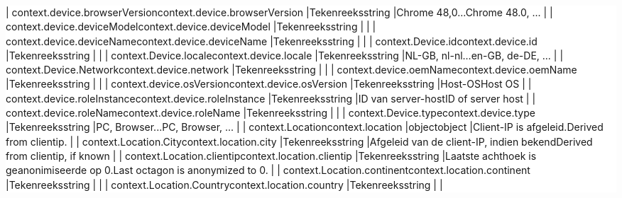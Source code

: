| <span data-ttu-id="4bbb7-145">context.device.browserVersion</span><span class="sxs-lookup"><span data-stu-id="4bbb7-145">context.device.browserVersion</span></span> |<span data-ttu-id="4bbb7-146">Tekenreeks</span><span class="sxs-lookup"><span data-stu-id="4bbb7-146">string</span></span> |<span data-ttu-id="4bbb7-147">Chrome 48,0...</span><span class="sxs-lookup"><span data-stu-id="4bbb7-147">Chrome 48.0, ...</span></span> |
| <span data-ttu-id="4bbb7-148">context.device.deviceModel</span><span class="sxs-lookup"><span data-stu-id="4bbb7-148">context.device.deviceModel</span></span> |<span data-ttu-id="4bbb7-149">Tekenreeks</span><span class="sxs-lookup"><span data-stu-id="4bbb7-149">string</span></span> | |
| <span data-ttu-id="4bbb7-150">context.device.deviceName</span><span class="sxs-lookup"><span data-stu-id="4bbb7-150">context.device.deviceName</span></span> |<span data-ttu-id="4bbb7-151">Tekenreeks</span><span class="sxs-lookup"><span data-stu-id="4bbb7-151">string</span></span> | |
| <span data-ttu-id="4bbb7-152">context.Device.id</span><span class="sxs-lookup"><span data-stu-id="4bbb7-152">context.device.id</span></span> |<span data-ttu-id="4bbb7-153">Tekenreeks</span><span class="sxs-lookup"><span data-stu-id="4bbb7-153">string</span></span> | |
| <span data-ttu-id="4bbb7-154">context.Device.locale</span><span class="sxs-lookup"><span data-stu-id="4bbb7-154">context.device.locale</span></span> |<span data-ttu-id="4bbb7-155">Tekenreeks</span><span class="sxs-lookup"><span data-stu-id="4bbb7-155">string</span></span> |<span data-ttu-id="4bbb7-156">NL-GB, nl-nl...</span><span class="sxs-lookup"><span data-stu-id="4bbb7-156">en-GB, de-DE, ...</span></span> |
| <span data-ttu-id="4bbb7-157">context.Device.Network</span><span class="sxs-lookup"><span data-stu-id="4bbb7-157">context.device.network</span></span> |<span data-ttu-id="4bbb7-158">Tekenreeks</span><span class="sxs-lookup"><span data-stu-id="4bbb7-158">string</span></span> | |
| <span data-ttu-id="4bbb7-159">context.device.oemName</span><span class="sxs-lookup"><span data-stu-id="4bbb7-159">context.device.oemName</span></span> |<span data-ttu-id="4bbb7-160">Tekenreeks</span><span class="sxs-lookup"><span data-stu-id="4bbb7-160">string</span></span> | |
| <span data-ttu-id="4bbb7-161">context.device.osVersion</span><span class="sxs-lookup"><span data-stu-id="4bbb7-161">context.device.osVersion</span></span> |<span data-ttu-id="4bbb7-162">Tekenreeks</span><span class="sxs-lookup"><span data-stu-id="4bbb7-162">string</span></span> |<span data-ttu-id="4bbb7-163">Host-OS</span><span class="sxs-lookup"><span data-stu-id="4bbb7-163">Host OS</span></span> |
| <span data-ttu-id="4bbb7-164">context.device.roleInstance</span><span class="sxs-lookup"><span data-stu-id="4bbb7-164">context.device.roleInstance</span></span> |<span data-ttu-id="4bbb7-165">Tekenreeks</span><span class="sxs-lookup"><span data-stu-id="4bbb7-165">string</span></span> |<span data-ttu-id="4bbb7-166">ID van server-host</span><span class="sxs-lookup"><span data-stu-id="4bbb7-166">ID of server host</span></span> |
| <span data-ttu-id="4bbb7-167">context.device.roleName</span><span class="sxs-lookup"><span data-stu-id="4bbb7-167">context.device.roleName</span></span> |<span data-ttu-id="4bbb7-168">Tekenreeks</span><span class="sxs-lookup"><span data-stu-id="4bbb7-168">string</span></span> | |
| <span data-ttu-id="4bbb7-169">context.Device.type</span><span class="sxs-lookup"><span data-stu-id="4bbb7-169">context.device.type</span></span> |<span data-ttu-id="4bbb7-170">Tekenreeks</span><span class="sxs-lookup"><span data-stu-id="4bbb7-170">string</span></span> |<span data-ttu-id="4bbb7-171">PC, Browser...</span><span class="sxs-lookup"><span data-stu-id="4bbb7-171">PC, Browser, ...</span></span> |
| <span data-ttu-id="4bbb7-172">context.Location</span><span class="sxs-lookup"><span data-stu-id="4bbb7-172">context.location</span></span> |<span data-ttu-id="4bbb7-173">object</span><span class="sxs-lookup"><span data-stu-id="4bbb7-173">object</span></span> |<span data-ttu-id="4bbb7-174">Client-IP is afgeleid.</span><span class="sxs-lookup"><span data-stu-id="4bbb7-174">Derived from clientip.</span></span> |
| <span data-ttu-id="4bbb7-175">context.Location.City</span><span class="sxs-lookup"><span data-stu-id="4bbb7-175">context.location.city</span></span> |<span data-ttu-id="4bbb7-176">Tekenreeks</span><span class="sxs-lookup"><span data-stu-id="4bbb7-176">string</span></span> |<span data-ttu-id="4bbb7-177">Afgeleid van de client-IP, indien bekend</span><span class="sxs-lookup"><span data-stu-id="4bbb7-177">Derived from clientip, if known</span></span> |
| <span data-ttu-id="4bbb7-178">context.Location.clientip</span><span class="sxs-lookup"><span data-stu-id="4bbb7-178">context.location.clientip</span></span> |<span data-ttu-id="4bbb7-179">Tekenreeks</span><span class="sxs-lookup"><span data-stu-id="4bbb7-179">string</span></span> |<span data-ttu-id="4bbb7-180">Laatste achthoek is geanonimiseerde op 0.</span><span class="sxs-lookup"><span data-stu-id="4bbb7-180">Last octagon is anonymized to 0.</span></span> |
| <span data-ttu-id="4bbb7-181">context.Location.continent</span><span class="sxs-lookup"><span data-stu-id="4bbb7-181">context.location.continent</span></span> |<span data-ttu-id="4bbb7-182">Tekenreeks</span><span class="sxs-lookup"><span data-stu-id="4bbb7-182">string</span></span> | |
| <span data-ttu-id="4bbb7-183">context.Location.Country</span><span class="sxs-lookup"><span data-stu-id="4bbb7-183">context.location.country</span></span> |<span data-ttu-id="4bbb7-184">Tekenreeks</span><span class="sxs-lookup"><span data-stu-id="4bbb7-184">string</span></span> | |